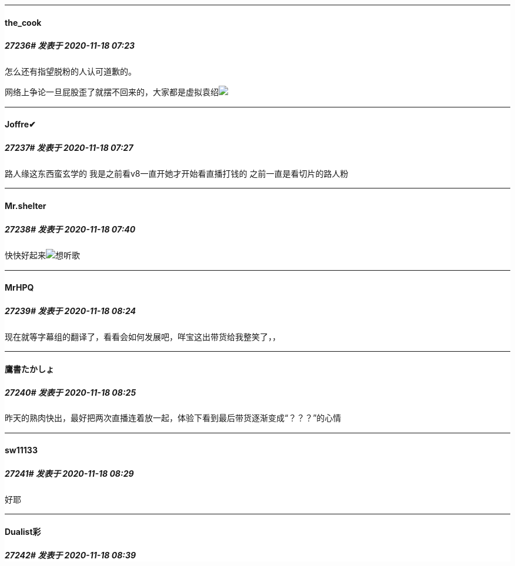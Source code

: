-----

####  the_cook  
##### 27236#       发表于 2020-11-18 07:23


怎么还有指望脱粉的人认可道歉的。

网络上争论一旦屁股歪了就摆不回来的，大家都是虚拟袁绍<img src="https://static.saraba1st.com/image/smiley/face2017/067.png" referrerpolicy="no-referrer">


-----

####  Joffre✔  
##### 27237#       发表于 2020-11-18 07:27


路人缘这东西蛮玄学的 我是之前看v8一直开她才开始看直播打钱的 之前一直是看切片的路人粉


-----

####  Mr.shelter  
##### 27238#       发表于 2020-11-18 07:40


快快好起来<img src="https://static.saraba1st.com/image/smiley/face2017/073.png" referrerpolicy="no-referrer">想听歌


-----

####  MrHPQ  
##### 27239#       发表于 2020-11-18 08:24


现在就等字幕组的翻译了，看看会如何发展吧，咩宝这出带货给我整笑了，，


-----

####  鷹書たかしょ  
##### 27240#       发表于 2020-11-18 08:25


昨天的熟肉快出，最好把两次直播连着放一起，体验下看到最后带货逐渐变成“？？？”的心情


-----

####  sw11133  
##### 27241#       发表于 2020-11-18 08:29


好耶


-----

####  Dualist彩  
##### 27242#       发表于 2020-11-18 08:39
